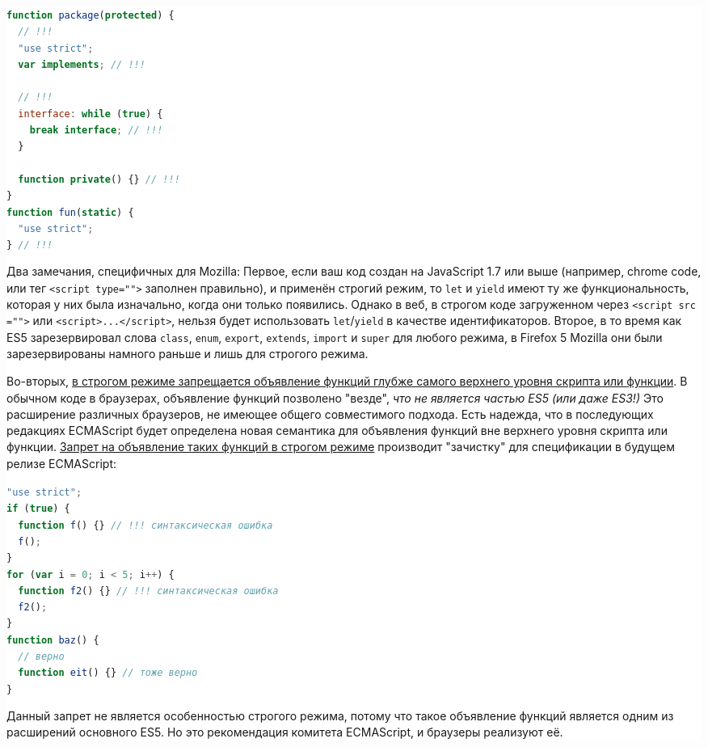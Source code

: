 ```js
function package(protected) {
  // !!!
  "use strict";
  var implements; // !!!

  // !!!
  interface: while (true) {
    break interface; // !!!
  }

  function private() {} // !!!
}
function fun(static) {
  "use strict";
} // !!!
```

Два замечания, специфичных для Mozilla: Первое, если ваш код создан на JavaScript 1.7 или выше (например, chrome code, или тег `<script type="">` заполнен правильно), и применён строгий режим, то `let` и `yield` имеют ту же функциональность, которая у них была изначально, когда они только появились. Однако в веб, в строгом коде загруженном через `<script src="">` или `<script>...</script>`, нельзя будет использовать `let`/`yield` в качестве идентификаторов. Второе, в то время как ES5 зарезервировал слова `class`, `enum`, `export`, `extends`, `import` и `super` для любого режима, в Firefox 5 Mozilla они были зарезервированы намного раньше и лишь для строгого режима.

Во-вторых, [в строгом режиме запрещается объявление функций глубже самого верхнего уровня скрипта или функции](http://whereswalden.com/2011/01/24/new-es5-strict-mode-requirement-function-statements-not-at-top-level-of-a-program-or-function-are-prohibited/). В обычном коде в браузерах, объявление функций позволено "везде", _что не является частью ES5 (или даже ES3!)_ Это расширение различных браузеров, не имеющее общего совместимого подхода. Есть надежда, что в последующих редакциях ECMAScript будет определена новая семантика для объявления функций вне верхнего уровня скрипта или функции. [Запрет на объявление таких функций в строгом режиме](http://wiki.ecmascript.org/doku.php?id=conventions:no_non_standard_strict_decls) производит "зачистку" для спецификации в будущем релизе ECMAScript:

```js
"use strict";
if (true) {
  function f() {} // !!! синтаксическая ошибка
  f();
}
for (var i = 0; i < 5; i++) {
  function f2() {} // !!! синтаксическая ошибка
  f2();
}
function baz() {
  // верно
  function eit() {} // тоже верно
}
```

Данный запрет не является особенностью строгого режима, потому что такое объявление функций является одним из расширений основного ES5. Но это рекомендация комитета ECMAScript, и браузеры реализуют её.
